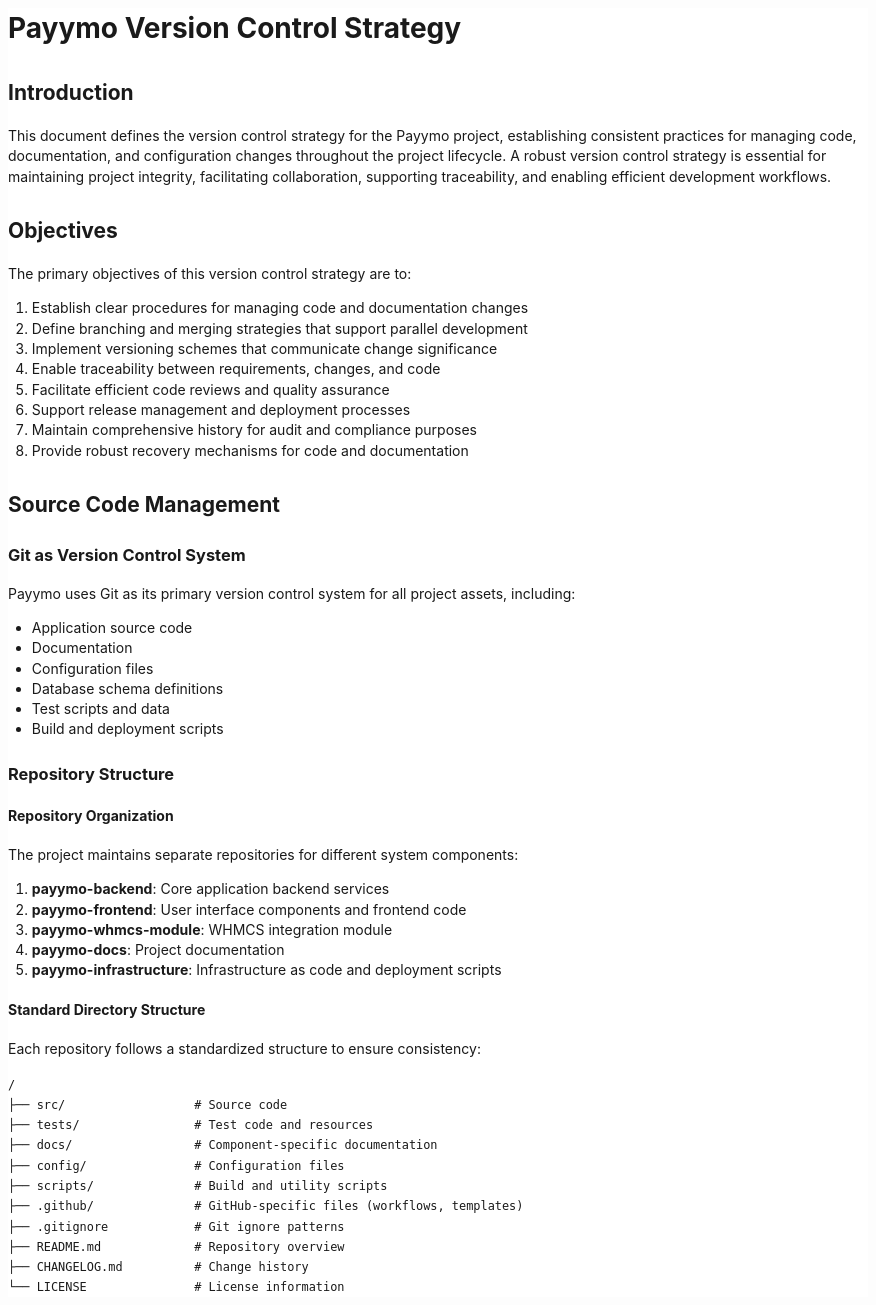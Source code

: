 # Payymo Version Control Strategy

## Introduction

This document defines the version control strategy for the Payymo project, establishing consistent practices for managing code, documentation, and configuration changes throughout the project lifecycle. A robust version control strategy is essential for maintaining project integrity, facilitating collaboration, supporting traceability, and enabling efficient development workflows.

## Objectives

The primary objectives of this version control strategy are to:

1. Establish clear procedures for managing code and documentation changes
2. Define branching and merging strategies that support parallel development
3. Implement versioning schemes that communicate change significance
4. Enable traceability between requirements, changes, and code
5. Facilitate efficient code reviews and quality assurance
6. Support release management and deployment processes
7. Maintain comprehensive history for audit and compliance purposes
8. Provide robust recovery mechanisms for code and documentation

## Source Code Management

### Git as Version Control System

Payymo uses Git as its primary version control system for all project assets, including:
- Application source code
- Documentation
- Configuration files
- Database schema definitions
- Test scripts and data
- Build and deployment scripts

### Repository Structure

#### Repository Organization

The project maintains separate repositories for different system components:

1. **payymo-backend**: Core application backend services
2. **payymo-frontend**: User interface components and frontend code
3. **payymo-whmcs-module**: WHMCS integration module
4. **payymo-docs**: Project documentation
5. **payymo-infrastructure**: Infrastructure as code and deployment scripts

#### Standard Directory Structure

Each repository follows a standardized structure to ensure consistency:

```
/
├── src/                  # Source code
├── tests/                # Test code and resources
├── docs/                 # Component-specific documentation
├── config/               # Configuration files
├── scripts/              # Build and utility scripts
├── .github/              # GitHub-specific files (workflows, templates)
├── .gitignore            # Git ignore patterns
├── README.md             # Repository overview
├── CHANGELOG.md          # Change history
└── LICENSE               # License information
```
